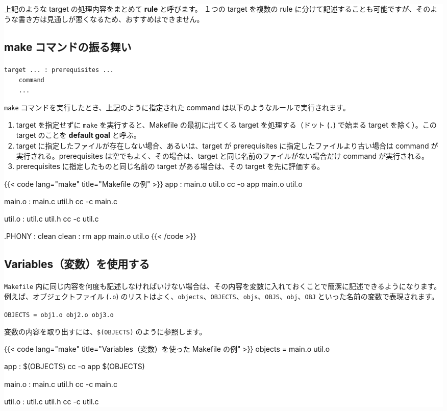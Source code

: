 上記のような target の処理内容をまとめて **rule** と呼びます。
１つの target を複数の rule に分けて記述することも可能ですが、そのような書き方は見通しが悪くなるため、おすすめはできません。


make コマンドの振る舞い
----

```make
target ... : prerequisites ...
	command
	...
```

`make` コマンドを実行したとき、上記のように指定された command は以下のようなルールで実行されます。

1. target を指定せずに `make` を実行すると、Makefile の最初に出てくる target を処理する（ドット (`.`) で始まる target を除く）。この target のことを **default goal** と呼ぶ。
2. target に指定したファイルが存在しない場合、あるいは、target が prerequisites に指定したファイルより古い場合は command が実行される。prerequisites は空でもよく、その場合は、target と同じ名前のファイルがない場合だけ command が実行される。
3. prerequisites に指定したものと同じ名前の target がある場合は、その target を先に評価する。

{{< code lang="make" title="Makefile の例" >}}
app : main.o util.o
	cc -o app main.o util.o

main.o : main.c util.h
	cc -c main.c

util.o : util.c util.h
	cc -c util.c

.PHONY : clean
clean :
	rm app main.o util.o
{{< /code >}}


Variables（変数）を使用する
----

`Makefile` 内に同じ内容を何度も記述しなければいけない場合は、その内容を変数に入れておくことで簡潔に記述できるようになります。
例えば、オブジェクトファイル (`.o`) のリストはよく、`objects`、`OBJECTS`、`objs`、`OBJS`、`obj`、`OBJ` といった名前の変数で表現されます。

```make
OBJECTS = obj1.o obj2.o obj3.o
```

変数の内容を取り出すには、`$(OBJECTS)` のように参照します。

{{< code lang="make" title="Variables（変数）を使った Makefile の例" >}}
objects = main.o util.o

app : $(OBJECTS)
	cc -o app $(OBJECTS)

main.o : main.c util.h
	cc -c main.c

util.o : util.c util.h
	cc -c util.c
